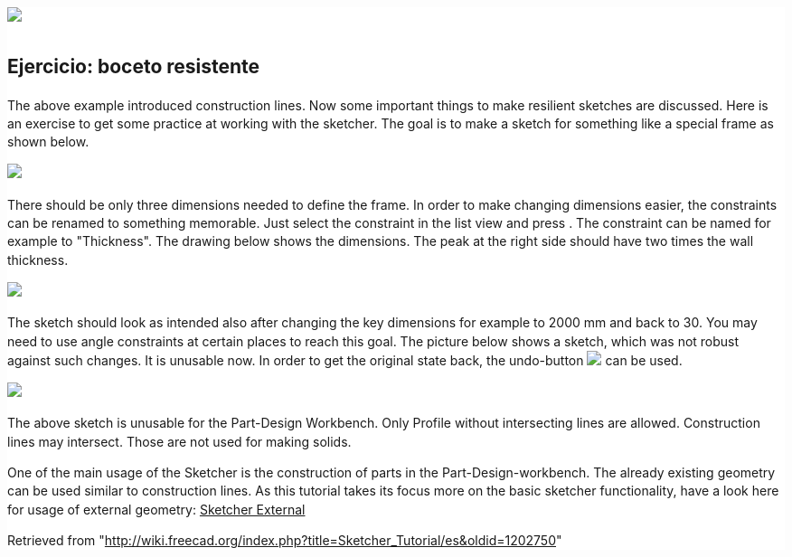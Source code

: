 ![](/images/Step14_rectangle_with_golden_ratio.png)

## Ejercicio: boceto resistente

The above example introduced construction lines. Now some important things to make resilient sketches are discussed. Here is an exercise to get some practice at working with the sketcher. The goal is to make a sketch for something like a special frame as shown below.

![](/images/Frame_erxercise_pad.png)

There should be only three dimensions needed to define the frame. In order to make changing dimensions easier, the constraints can be renamed to something memorable. Just select the constraint in the list view and press <F2>. The constraint can be named for example to "Thickness".
The drawing below shows the dimensions. The peak at the right side should have two times the wall thickness.

![](/images/Frame_exercise_dimensions.png)

The sketch should look as intended also after changing the key dimensions for example to 2000 mm and back to 30. You may need to use angle constraints at certain places to reach this goal. The picture below shows a sketch, which was not robust against such changes. It is unusable now. In order to get the original state back, the undo-button ![](/images/Std_Undo.svg) can be used.

![](/images/Frame_erxercise_failed_sketch.png)

The above sketch is unusable for the Part-Design Workbench. Only Profile without intersecting lines are allowed. Construction lines may intersect. Those are not used for making solids.

One of the main usage of the Sketcher is the construction of parts in the Part-Design-workbench. The already existing geometry can be used similar to construction lines. As this tutorial takes its focus more on the basic sketcher functionality, have a look here for usage of external geometry: [Sketcher External](/Sketcher_External "Sketcher External")

Retrieved from "<http://wiki.freecad.org/index.php?title=Sketcher_Tutorial/es&oldid=1202750>"
